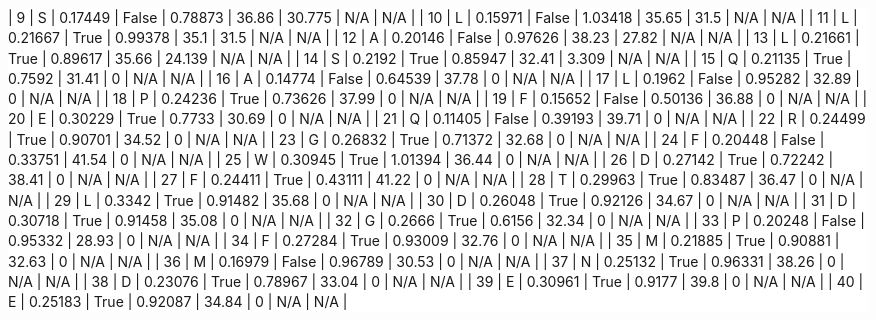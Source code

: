 |     9 | S    |         0.17449 | False     |                          0.78873 |                 36.86 |        30.775 | N/A            | N/A                                          |
|    10 | L    |         0.15971 | False     |                          1.03418 |                 35.65 |        31.5   | N/A            | N/A                                          |
|    11 | L    |         0.21667 | True      |                          0.99378 |                 35.1  |        31.5   | N/A            | N/A                                          |
|    12 | A    |         0.20146 | False     |                          0.97626 |                 38.23 |        27.82  | N/A            | N/A                                          |
|    13 | L    |         0.21661 | True      |                          0.89617 |                 35.66 |        24.139 | N/A            | N/A                                          |
|    14 | S    |         0.2192  | True      |                          0.85947 |                 32.41 |         3.309 | N/A            | N/A                                          |
|    15 | Q    |         0.21135 | True      |                          0.7592  |                 31.41 |         0     | N/A            | N/A                                          |
|    16 | A    |         0.14774 | False     |                          0.64539 |                 37.78 |         0     | N/A            | N/A                                          |
|    17 | L    |         0.1962  | False     |                          0.95282 |                 32.89 |         0     | N/A            | N/A                                          |
|    18 | P    |         0.24236 | True      |                          0.73626 |                 37.99 |         0     | N/A            | N/A                                          |
|    19 | F    |         0.15652 | False     |                          0.50136 |                 36.88 |         0     | N/A            | N/A                                          |
|    20 | E    |         0.30229 | True      |                          0.7733  |                 30.69 |         0     | N/A            | N/A                                          |
|    21 | Q    |         0.11405 | False     |                          0.39193 |                 39.71 |         0     | N/A            | N/A                                          |
|    22 | R    |         0.24499 | True      |                          0.90701 |                 34.52 |         0     | N/A            | N/A                                          |
|    23 | G    |         0.26832 | True      |                          0.71372 |                 32.68 |         0     | N/A            | N/A                                          |
|    24 | F    |         0.20448 | False     |                          0.33751 |                 41.54 |         0     | N/A            | N/A                                          |
|    25 | W    |         0.30945 | True      |                          1.01394 |                 36.44 |         0     | N/A            | N/A                                          |
|    26 | D    |         0.27142 | True      |                          0.72242 |                 38.41 |         0     | N/A            | N/A                                          |
|    27 | F    |         0.24411 | True      |                          0.43111 |                 41.22 |         0     | N/A            | N/A                                          |
|    28 | T    |         0.29963 | True      |                          0.83487 |                 36.47 |         0     | N/A            | N/A                                          |
|    29 | L    |         0.3342  | True      |                          0.91482 |                 35.68 |         0     | N/A            | N/A                                          |
|    30 | D    |         0.26048 | True      |                          0.92126 |                 34.67 |         0     | N/A            | N/A                                          |
|    31 | D    |         0.30718 | True      |                          0.91458 |                 35.08 |         0     | N/A            | N/A                                          |
|    32 | G    |         0.2666  | True      |                          0.6156  |                 32.34 |         0     | N/A            | N/A                                          |
|    33 | P    |         0.20248 | False     |                          0.95332 |                 28.93 |         0     | N/A            | N/A                                          |
|    34 | F    |         0.27284 | True      |                          0.93009 |                 32.76 |         0     | N/A            | N/A                                          |
|    35 | M    |         0.21885 | True      |                          0.90881 |                 32.63 |         0     | N/A            | N/A                                          |
|    36 | M    |         0.16979 | False     |                          0.96789 |                 30.53 |         0     | N/A            | N/A                                          |
|    37 | N    |         0.25132 | True      |                          0.96331 |                 38.26 |         0     | N/A            | N/A                                          |
|    38 | D    |         0.23076 | True      |                          0.78967 |                 33.04 |         0     | N/A            | N/A                                          |
|    39 | E    |         0.30961 | True      |                          0.9177  |                 39.8  |         0     | N/A            | N/A                                          |
|    40 | E    |         0.25183 | True      |                          0.92087 |                 34.84 |         0     | N/A            | N/A                                          |